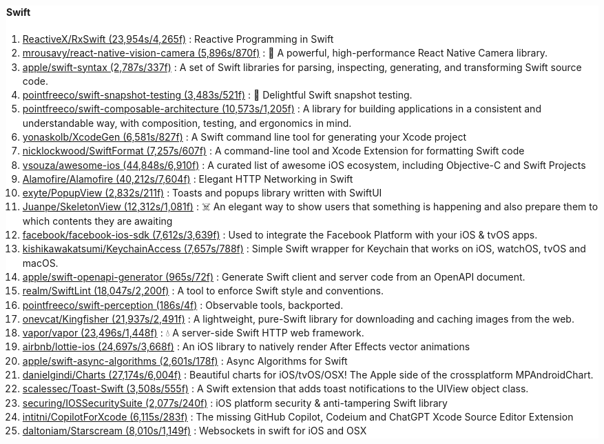 #### Swift
1. [ReactiveX/RxSwift (23,954s/4,265f)](https://github.com/ReactiveX/RxSwift) : Reactive Programming in Swift
2. [mrousavy/react-native-vision-camera (5,896s/870f)](https://github.com/mrousavy/react-native-vision-camera) : 📸 A powerful, high-performance React Native Camera library.
3. [apple/swift-syntax (2,787s/337f)](https://github.com/apple/swift-syntax) : A set of Swift libraries for parsing, inspecting, generating, and transforming Swift source code.
4. [pointfreeco/swift-snapshot-testing (3,483s/521f)](https://github.com/pointfreeco/swift-snapshot-testing) : 📸 Delightful Swift snapshot testing.
5. [pointfreeco/swift-composable-architecture (10,573s/1,205f)](https://github.com/pointfreeco/swift-composable-architecture) : A library for building applications in a consistent and understandable way, with composition, testing, and ergonomics in mind.
6. [yonaskolb/XcodeGen (6,581s/827f)](https://github.com/yonaskolb/XcodeGen) : A Swift command line tool for generating your Xcode project
7. [nicklockwood/SwiftFormat (7,257s/607f)](https://github.com/nicklockwood/SwiftFormat) : A command-line tool and Xcode Extension for formatting Swift code
8. [vsouza/awesome-ios (44,848s/6,910f)](https://github.com/vsouza/awesome-ios) : A curated list of awesome iOS ecosystem, including Objective-C and Swift Projects
9. [Alamofire/Alamofire (40,212s/7,604f)](https://github.com/Alamofire/Alamofire) : Elegant HTTP Networking in Swift
10. [exyte/PopupView (2,832s/211f)](https://github.com/exyte/PopupView) : Toasts and popups library written with SwiftUI
11. [Juanpe/SkeletonView (12,312s/1,081f)](https://github.com/Juanpe/SkeletonView) : ☠️ An elegant way to show users that something is happening and also prepare them to which contents they are awaiting
12. [facebook/facebook-ios-sdk (7,612s/3,639f)](https://github.com/facebook/facebook-ios-sdk) : Used to integrate the Facebook Platform with your iOS & tvOS apps.
13. [kishikawakatsumi/KeychainAccess (7,657s/788f)](https://github.com/kishikawakatsumi/KeychainAccess) : Simple Swift wrapper for Keychain that works on iOS, watchOS, tvOS and macOS.
14. [apple/swift-openapi-generator (965s/72f)](https://github.com/apple/swift-openapi-generator) : Generate Swift client and server code from an OpenAPI document.
15. [realm/SwiftLint (18,047s/2,200f)](https://github.com/realm/SwiftLint) : A tool to enforce Swift style and conventions.
16. [pointfreeco/swift-perception (186s/4f)](https://github.com/pointfreeco/swift-perception) : Observable tools, backported.
17. [onevcat/Kingfisher (21,937s/2,491f)](https://github.com/onevcat/Kingfisher) : A lightweight, pure-Swift library for downloading and caching images from the web.
18. [vapor/vapor (23,496s/1,448f)](https://github.com/vapor/vapor) : 💧 A server-side Swift HTTP web framework.
19. [airbnb/lottie-ios (24,697s/3,668f)](https://github.com/airbnb/lottie-ios) : An iOS library to natively render After Effects vector animations
20. [apple/swift-async-algorithms (2,601s/178f)](https://github.com/apple/swift-async-algorithms) : Async Algorithms for Swift
21. [danielgindi/Charts (27,174s/6,004f)](https://github.com/danielgindi/Charts) : Beautiful charts for iOS/tvOS/OSX! The Apple side of the crossplatform MPAndroidChart.
22. [scalessec/Toast-Swift (3,508s/555f)](https://github.com/scalessec/Toast-Swift) : A Swift extension that adds toast notifications to the UIView object class.
23. [securing/IOSSecuritySuite (2,077s/240f)](https://github.com/securing/IOSSecuritySuite) : iOS platform security & anti-tampering Swift library
24. [intitni/CopilotForXcode (6,115s/283f)](https://github.com/intitni/CopilotForXcode) : The missing GitHub Copilot, Codeium and ChatGPT Xcode Source Editor Extension
25. [daltoniam/Starscream (8,010s/1,149f)](https://github.com/daltoniam/Starscream) : Websockets in swift for iOS and OSX

